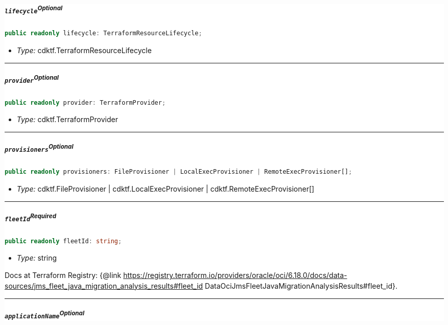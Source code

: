 ##### `lifecycle`<sup>Optional</sup> <a name="lifecycle" id="rhizo-co-terraform-provider-oci.dataOciJmsFleetJavaMigrationAnalysisResults.DataOciJmsFleetJavaMigrationAnalysisResultsConfig.property.lifecycle"></a>

```typescript
public readonly lifecycle: TerraformResourceLifecycle;
```

- *Type:* cdktf.TerraformResourceLifecycle

---

##### `provider`<sup>Optional</sup> <a name="provider" id="rhizo-co-terraform-provider-oci.dataOciJmsFleetJavaMigrationAnalysisResults.DataOciJmsFleetJavaMigrationAnalysisResultsConfig.property.provider"></a>

```typescript
public readonly provider: TerraformProvider;
```

- *Type:* cdktf.TerraformProvider

---

##### `provisioners`<sup>Optional</sup> <a name="provisioners" id="rhizo-co-terraform-provider-oci.dataOciJmsFleetJavaMigrationAnalysisResults.DataOciJmsFleetJavaMigrationAnalysisResultsConfig.property.provisioners"></a>

```typescript
public readonly provisioners: FileProvisioner | LocalExecProvisioner | RemoteExecProvisioner[];
```

- *Type:* cdktf.FileProvisioner | cdktf.LocalExecProvisioner | cdktf.RemoteExecProvisioner[]

---

##### `fleetId`<sup>Required</sup> <a name="fleetId" id="rhizo-co-terraform-provider-oci.dataOciJmsFleetJavaMigrationAnalysisResults.DataOciJmsFleetJavaMigrationAnalysisResultsConfig.property.fleetId"></a>

```typescript
public readonly fleetId: string;
```

- *Type:* string

Docs at Terraform Registry: {@link https://registry.terraform.io/providers/oracle/oci/6.18.0/docs/data-sources/jms_fleet_java_migration_analysis_results#fleet_id DataOciJmsFleetJavaMigrationAnalysisResults#fleet_id}.

---

##### `applicationName`<sup>Optional</sup> <a name="applicationName" id="rhizo-co-terraform-provider-oci.dataOciJmsFleetJavaMigrationAnalysisResults.DataOciJmsFleetJavaMigrationAnalysisResultsConfig.property.applicationName"></a>
